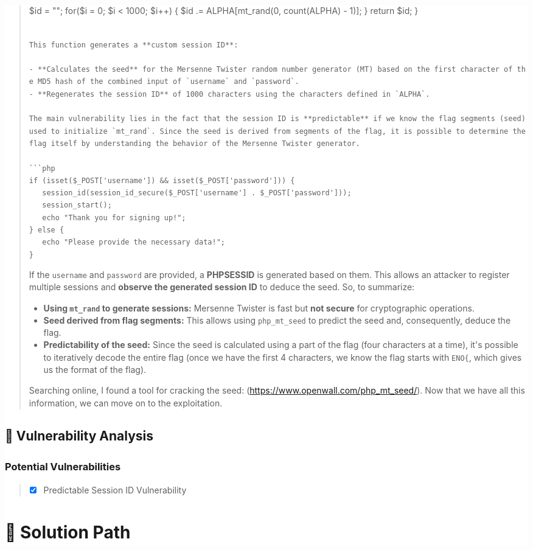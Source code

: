 >    $id = "";
>    for($i = 0; $i < 1000; $i++) {
>        $id .= ALPHA[mt_rand(0, count(ALPHA) - 1)];
>    }
>    return $id;
>}
> ```
> 
> This function generates a **custom session ID**:
> 
> - **Calculates the seed** for the Mersenne Twister random number generator (MT) based on the first character of the MD5 hash of the combined input of `username` and `password`.
> - **Regenerates the session ID** of 1000 characters using the characters defined in `ALPHA`.
> 
> The main vulnerability lies in the fact that the session ID is **predictable** if we know the flag segments (seed) used to initialize `mt_rand`. Since the seed is derived from segments of the flag, it is possible to determine the flag itself by understanding the behavior of the Mersenne Twister generator.
> 
> ```php
> if (isset($_POST['username']) && isset($_POST['password'])) {
>    session_id(session_id_secure($_POST['username'] . $_POST['password']));
>    session_start();
>    echo "Thank you for signing up!";
>} else {
>    echo "Please provide the necessary data!";
>}
> ```
> 
> If the `username` and `password` are provided, a **PHPSESSID** is generated based on them. This allows an attacker to register multiple sessions and **observe the generated session ID** to deduce the seed. So, to summarize:
> 
> - **Using `mt_rand` to generate sessions:** Mersenne Twister is fast but **not secure** for cryptographic operations.
> - **Seed derived from flag segments:** This allows using `php_mt_seed` to predict the seed and, consequently, deduce the flag.
> - **Predictability of the seed:** Since the seed is calculated using a part of the flag (four characters at a time), it's possible to iteratively decode the entire flag (once we have the first 4 characters, we know the flag starts with `ENO{`, which gives us the format of the flag).
> 
> Searching online, I found a tool for cracking the seed: (https://www.openwall.com/php_mt_seed/). Now that we have all this information, we can move on to the exploitation.

## 🔬 Vulnerability Analysis
### Potential Vulnerabilities
>- [x] Predictable Session ID Vulnerability

# 🎯 Solution Path
